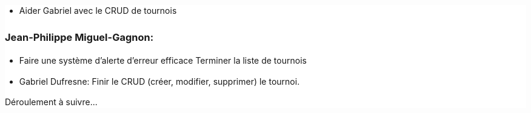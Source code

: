 - Aider Gabriel avec le CRUD de tournois

### Jean-Philippe Miguel-Gagnon:

- Faire une système d’alerte d’erreur efficace
Terminer la liste de tournois

- Gabriel Dufresne:
Finir le CRUD (créer, modifier, supprimer) le tournoi.

Déroulement à suivre...












